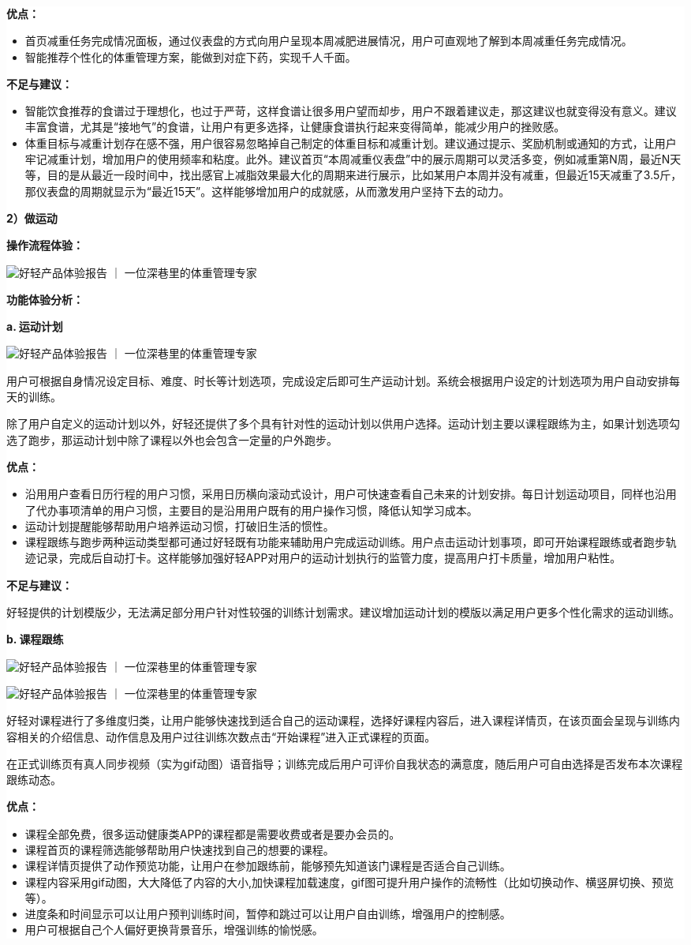 **优点：**

*   首页减重任务完成情况面板，通过仪表盘的方式向用户呈现本周减肥进展情况，用户可直观地了解到本周减重任务完成情况。
*   智能推荐个性化的体重管理方案，能做到对症下药，实现千人千面。

**不足与建议：**

*   智能饮食推荐的食谱过于理想化，也过于严苛，这样食谱让很多用户望而却步，用户不跟着建议走，那这建议也就变得没有意义。建议丰富食谱，尤其是“接地气”的食谱，让用户有更多选择，让健康食谱执行起来变得简单，能减少用户的挫败感。
*   体重目标与减重计划存在感不强，用户很容易忽略掉自己制定的体重目标和减重计划。建议通过提示、奖励机制或通知的方式，让用户牢记减重计划，增加用户的使用频率和粘度。此外。建议首页“本周减重仪表盘”中的展示周期可以灵活多变，例如减重第N周，最近N天等，目的是从最近一段时间中，找出感官上减脂效果最大化的周期来进行展示，比如某用户本周并没有减重，但最近15天减重了3.5斤，那仪表盘的周期就显示为“最近15天”。这样能够增加用户的成就感，从而激发用户坚持下去的动力。

**2）做运动**

**操作流程体验：**

![好轻产品体验报告 ｜ 一位深巷里的体重管理专家](https://image.woshipm.com/wp-files/2022/07/gAuWoDeZdNTGqTqRp03I.png)

**功能体验分析：**

**a. 运动计划**

![好轻产品体验报告 ｜ 一位深巷里的体重管理专家](https://image.woshipm.com/wp-files/2022/07/uRYk9wME16LwqnktrBbN.png)

用户可根据自身情况设定目标、难度、时长等计划选项，完成设定后即可生产运动计划。系统会根据用户设定的计划选项为用户自动安排每天的训练。

除了用户自定义的运动计划以外，好轻还提供了多个具有针对性的运动计划以供用户选择。运动计划主要以课程跟练为主，如果计划选项勾选了跑步，那运动计划中除了课程以外也会包含一定量的户外跑步。

**优点：**

*   沿用用户查看日历行程的用户习惯，采用日历横向滚动式设计，用户可快速查看自己未来的计划安排。每日计划运动项目，同样也沿用了代办事项清单的用户习惯，主要目的是沿用用户既有的用户操作习惯，降低认知学习成本。
*   运动计划提醒能够帮助用户培养运动习惯，打破旧生活的惯性。
*   课程跟练与跑步两种运动类型都可通过好轻既有功能来辅助用户完成运动训练。用户点击运动计划事项，即可开始课程跟练或者跑步轨迹记录，完成后自动打卡。这样能够加强好轻APP对用户的运动计划执行的监管力度，提高用户打卡质量，增加用户粘性。

**不足与建议：**

好轻提供的计划模版少，无法满足部分用户针对性较强的训练计划需求。建议增加运动计划的模版以满足用户更多个性化需求的运动训练。

**b. 课程跟练**

![好轻产品体验报告 ｜ 一位深巷里的体重管理专家](https://image.woshipm.com/wp-files/2022/07/Q6hMWCf9kLhRc7uy3NTO.png)

![好轻产品体验报告 ｜ 一位深巷里的体重管理专家](https://image.woshipm.com/wp-files/2022/07/IpD8J5LsOagJKMIZFk8u.png)

好轻对课程进行了多维度归类，让用户能够快速找到适合自己的运动课程，选择好课程内容后，进入课程详情页，在该页面会呈现与训练内容相关的介绍信息、动作信息及用户过往训练次数点击“开始课程”进入正式课程的页面。

在正式训练页有真人同步视频（实为gif动图）语音指导；训练完成后用户可评价自我状态的满意度，随后用户可自由选择是否发布本次课程跟练动态。

**优点：**

*   课程全部免费，很多运动健康类APP的课程都是需要收费或者是要办会员的。
*   课程首页的课程筛选能够帮助用户快速找到自己的想要的课程。
*   课程详情页提供了动作预览功能，让用户在参加跟练前，能够预先知道该门课程是否适合自己训练。
*   课程内容采用gif动图，大大降低了内容的大小,加快课程加载速度，gif图可提升用户操作的流畅性（比如切换动作、横竖屏切换、预览等）。
*   进度条和时间显示可以让用户预判训练时间，暂停和跳过可以让用户自由训练，增强用户的控制感。
*   用户可根据自己个人偏好更换背景音乐，增强训练的愉悦感。
